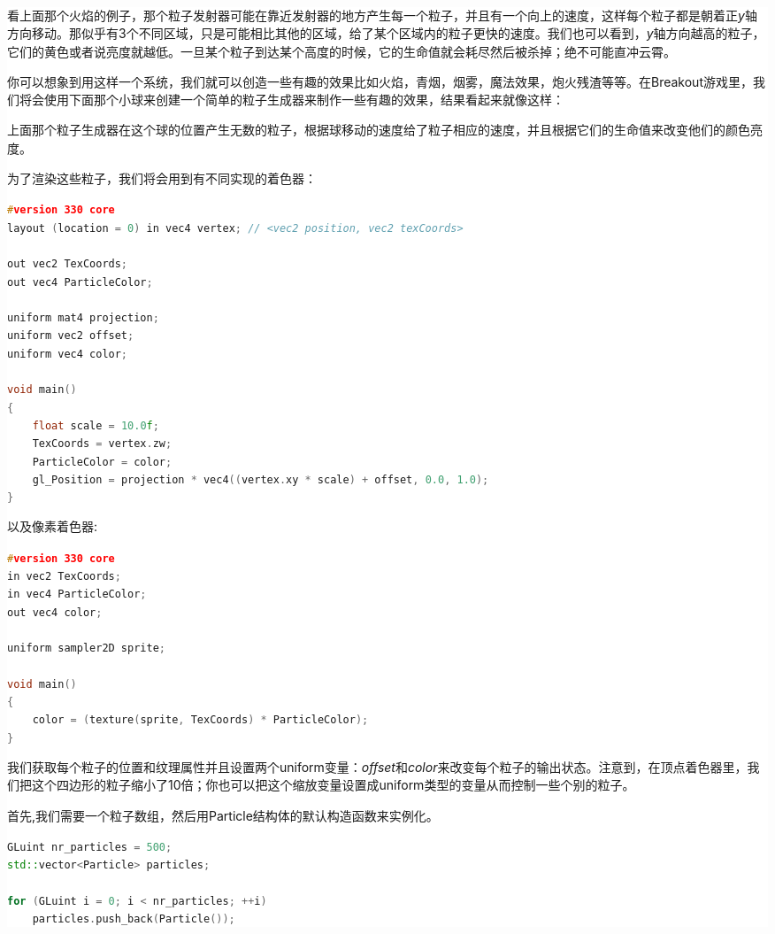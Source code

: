 看上面那个火焰的例子，那个粒子发射器可能在靠近发射器的地方产生每一个粒子，并且有一个向上的速度，这样每个粒子都是朝着正$y$轴方向移动。那似乎有3个不同区域，只是可能相比其他的区域，给了某个区域内的粒子更快的速度。我们也可以看到，$y$轴方向越高的粒子，它们的黄色或者说亮度就越低。一旦某个粒子到达某个高度的时候，它的生命值就会耗尽然后被杀掉；绝不可能直冲云霄。

你可以想象到用这样一个系统，我们就可以创造一些有趣的效果比如火焰，青烟，烟雾，魔法效果，炮火残渣等等。在Breakout游戏里，我们将会使用下面那个小球来创建一个简单的粒子生成器来制作一些有趣的效果，结果看起来就像这样：

<video src="../../../img/06/Breakout/06/particles.mp4" controls="controls"></video>

上面那个粒子生成器在这个球的位置产生无数的粒子，根据球移动的速度给了粒子相应的速度，并且根据它们的生命值来改变他们的颜色亮度。

为了渲染这些粒子，我们将会用到有不同实现的着色器：

```c++
#version 330 core
layout (location = 0) in vec4 vertex; // <vec2 position, vec2 texCoords>

out vec2 TexCoords;
out vec4 ParticleColor;

uniform mat4 projection;
uniform vec2 offset;
uniform vec4 color;

void main()
{
    float scale = 10.0f;
    TexCoords = vertex.zw;
    ParticleColor = color;
    gl_Position = projection * vec4((vertex.xy * scale) + offset, 0.0, 1.0);
}
```

以及像素着色器:

```c++
#version 330 core
in vec2 TexCoords;
in vec4 ParticleColor;
out vec4 color;

uniform sampler2D sprite;

void main()
{
    color = (texture(sprite, TexCoords) * ParticleColor);
}
```

我们获取每个粒子的位置和纹理属性并且设置两个uniform变量：$offset$和$color$来改变每个粒子的输出状态。注意到，在顶点着色器里，我们把这个四边形的粒子缩小了10倍；你也可以把这个缩放变量设置成uniform类型的变量从而控制一些个别的粒子。

首先,我们需要一个粒子数组，然后用Particle结构体的默认构造函数来实例化。

```c++
GLuint nr_particles = 500;
std::vector<Particle> particles;
  
for (GLuint i = 0; i < nr_particles; ++i)
    particles.push_back(Particle());
```
